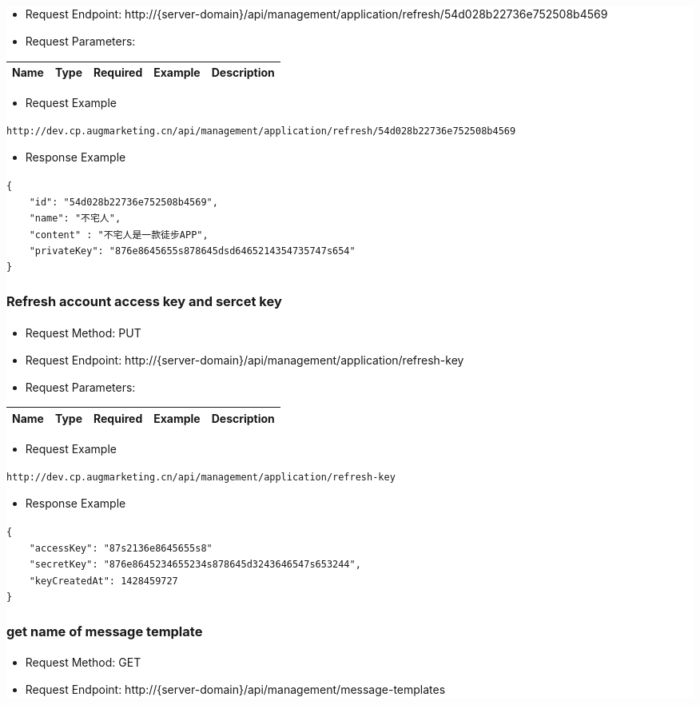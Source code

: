 - Request Endpoint:
http://{server-domain}/api/management/application/refresh/54d028b22736e752508b4569

- Request Parameters:

| Name | Type | Required | Example | Description |
| ---- | ---- | -------- | ------- | ----------- |
- Request Example

```
http://dev.cp.augmarketing.cn/api/management/application/refresh/54d028b22736e752508b4569
```

- Response Example

```
{
    "id": "54d028b22736e752508b4569",
    "name": "不宅人",
    "content" : "不宅人是一款徒步APP",
    "privateKey": "876e8645655s878645dsd6465214354735747s654"
}
```

### Refresh account access key and sercet key

- Request Method:
PUT

- Request Endpoint:
http://{server-domain}/api/management/application/refresh-key

- Request Parameters:

| Name | Type | Required | Example | Description |
| ---- | ---- | -------- | ------- | ----------- |
- Request Example

```
http://dev.cp.augmarketing.cn/api/management/application/refresh-key
```

- Response Example

```
{
    "accessKey": "87s2136e8645655s8"
    "secretKey": "876e8645234655234s878645d3243646547s653244",
    "keyCreatedAt": 1428459727
}
```

### get name of message template

- Request Method:
GET

- Request Endpoint:
http://{server-domain}/api/management/message-templates
